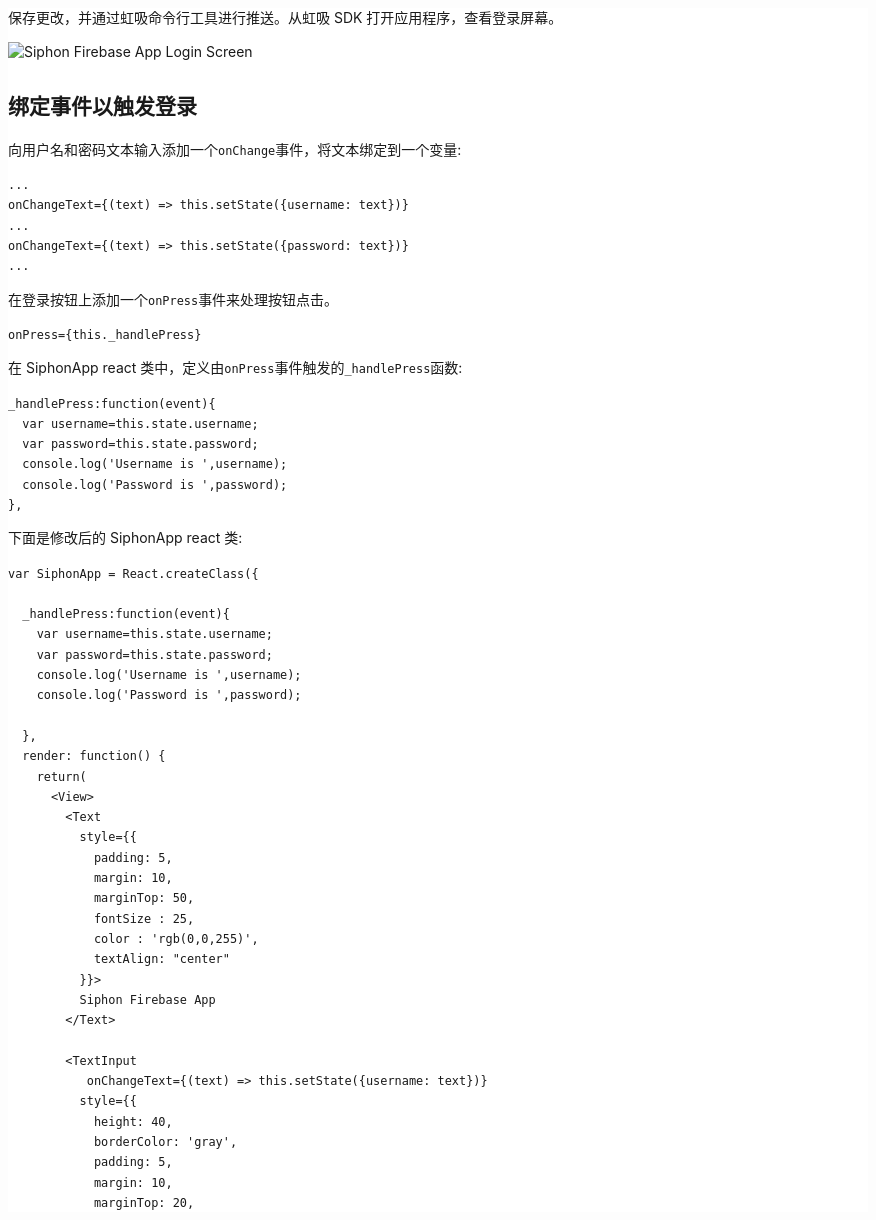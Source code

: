 保存更改，并通过虹吸命令行工具进行推送。从虹吸 SDK 打开应用程序，查看登录屏幕。

![Siphon Firebase App Login Screen](../Images/41a518c0a252144c7f40307da8ca1110.png)

## 绑定事件以触发登录

向用户名和密码文本输入添加一个`onChange`事件，将文本绑定到一个变量:

```
...
onChangeText={(text) => this.setState({username: text})}
...
onChangeText={(text) => this.setState({password: text})}
... 
```

在登录按钮上添加一个`onPress`事件来处理按钮点击。

```
onPress={this._handlePress} 
```

在 SiphonApp react 类中，定义由`onPress`事件触发的`_handlePress`函数:

```
_handlePress:function(event){
  var username=this.state.username;
  var password=this.state.password;
  console.log('Username is ',username);
  console.log('Password is ',password);
}, 
```

下面是修改后的 SiphonApp react 类:

```
var SiphonApp = React.createClass({

  _handlePress:function(event){
    var username=this.state.username;
    var password=this.state.password;
    console.log('Username is ',username);
    console.log('Password is ',password);

  },
  render: function() {
    return(
      <View>
        <Text
          style={{
            padding: 5,
            margin: 10,
            marginTop: 50,
            fontSize : 25,
            color : 'rgb(0,0,255)',
            textAlign: "center"
          }}>
          Siphon Firebase App
        </Text>

        <TextInput
           onChangeText={(text) => this.setState({username: text})}
          style={{
            height: 40,
            borderColor: 'gray',
            padding: 5,
            margin: 10,
            marginTop: 20,
```